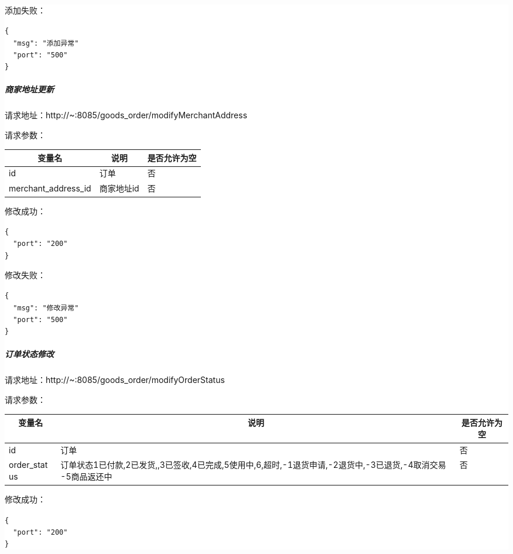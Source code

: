 添加失败：

```
{
  "msg": "添加异常"
  "port": "500"
}
```



##### 商家地址更新

请求地址：http://~:8085/goods_order/modifyMerchantAddress

请求参数：

| 变量名              | 说明       | 是否允许为空 |
| ------------------- | ---------- | ------------ |
| id                  | 订单       | 否           |
| merchant_address_id | 商家地址id | 否           |

修改成功：

```
{
  "port": "200"
}
```

修改失败：

```
{
  "msg": "修改异常"
  "port": "500"
}
```



##### 订单状态修改

请求地址：http://~:8085/goods_order/modifyOrderStatus

请求参数：

| 变量名       | 说明                                                         | 是否允许为空 |
| ------------ | ------------------------------------------------------------ | ------------ |
| id           | 订单                                                         | 否           |
| order_status | 订单状态1已付款,2已发货,,3已签收,4已完成,5使用中,6,超时,-1退货申请,-2退货中,-3已退货,-4取消交易 -5商品返还中 | 否           |

修改成功：

```
{
  "port": "200"
}
```

